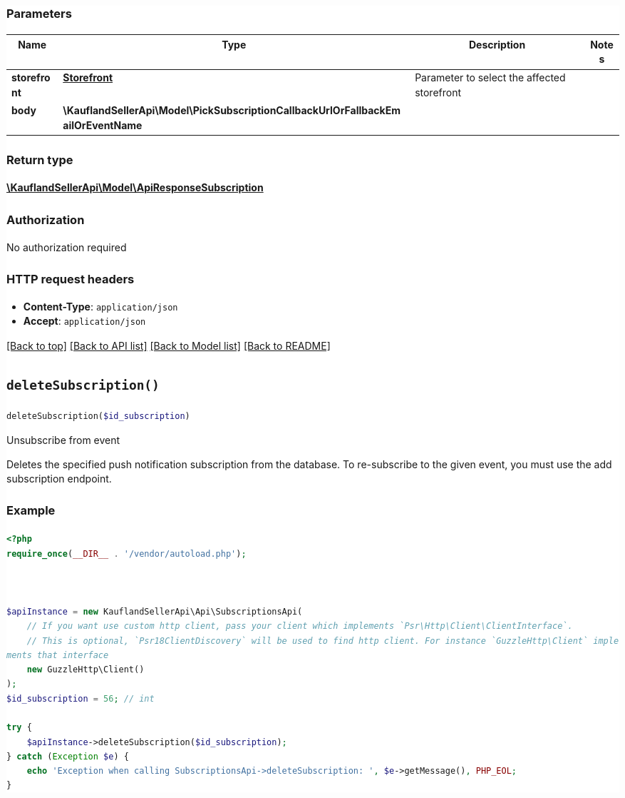 ### Parameters

Name | Type | Description  | Notes
------------- | ------------- | ------------- | -------------
 **storefront** | [**Storefront**](../Model/.md)| Parameter to select the affected storefront |
 **body** | **\KauflandSellerApi\Model\PickSubscriptionCallbackUrlOrFallbackEmailOrEventName**|  |

### Return type

[**\KauflandSellerApi\Model\ApiResponseSubscription**](../Model/ApiResponseSubscription.md)

### Authorization

No authorization required

### HTTP request headers

- **Content-Type**: `application/json`
- **Accept**: `application/json`

[[Back to top]](#) [[Back to API list]](../../README.md#endpoints)
[[Back to Model list]](../../README.md#models)
[[Back to README]](../../README.md)

## `deleteSubscription()`

```php
deleteSubscription($id_subscription)
```

Unsubscribe from event

Deletes the specified push notification subscription from the database. To re-subscribe to the given event, you must use the add subscription endpoint.

### Example

```php
<?php
require_once(__DIR__ . '/vendor/autoload.php');



$apiInstance = new KauflandSellerApi\Api\SubscriptionsApi(
    // If you want use custom http client, pass your client which implements `Psr\Http\Client\ClientInterface`.
    // This is optional, `Psr18ClientDiscovery` will be used to find http client. For instance `GuzzleHttp\Client` implements that interface
    new GuzzleHttp\Client()
);
$id_subscription = 56; // int

try {
    $apiInstance->deleteSubscription($id_subscription);
} catch (Exception $e) {
    echo 'Exception when calling SubscriptionsApi->deleteSubscription: ', $e->getMessage(), PHP_EOL;
}
```
